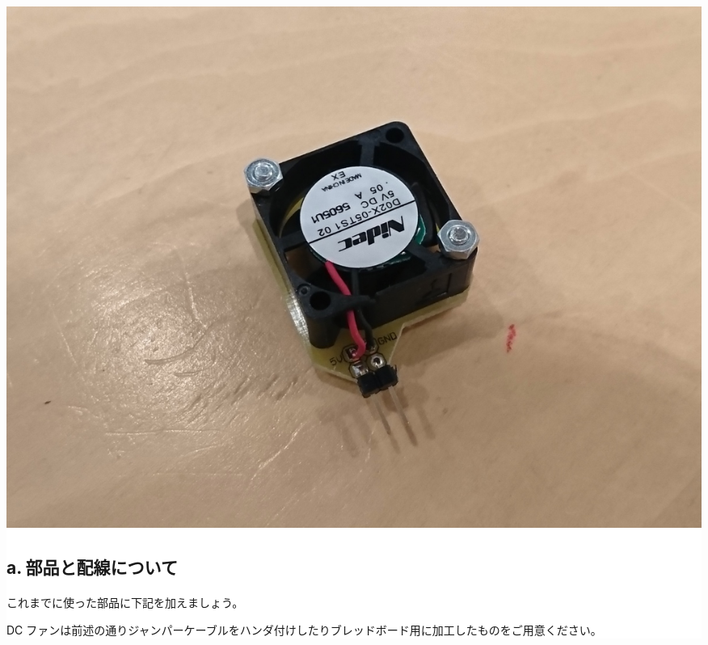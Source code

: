 ![ブレッドボード用に加工したDCファン](imgs/section1/DC4.jpg)


## a. 部品と配線について
これまでに使った部品に下記を加えましょう。

DC ファンは前述の通りジャンパーケーブルをハンダ付けしたりブレッドボード用に加工したものをご用意ください。
